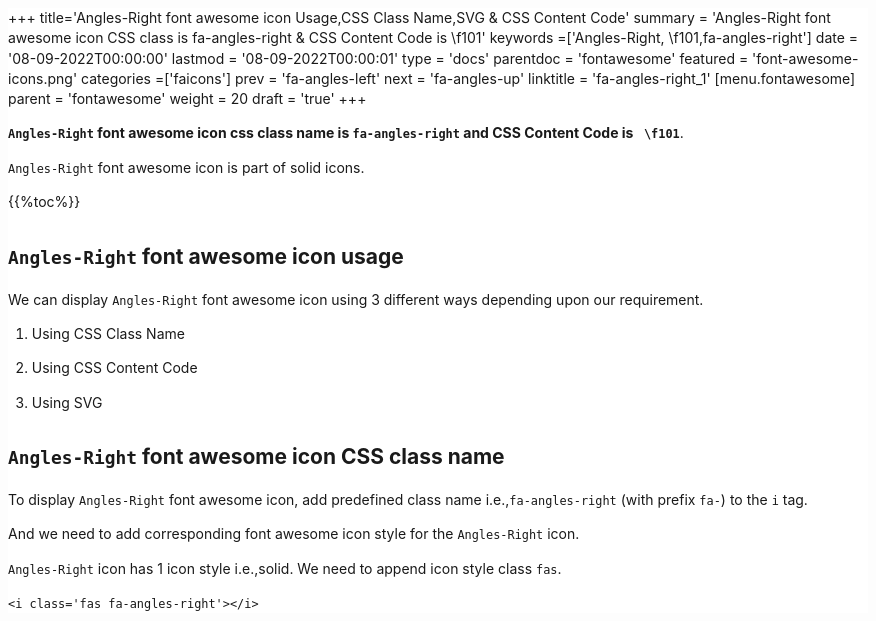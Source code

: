 
+++
title='Angles-Right font awesome icon Usage,CSS Class Name,SVG & CSS Content Code'
summary = 'Angles-Right font awesome icon CSS class is fa-angles-right & CSS Content Code is  \f101'
keywords =['Angles-Right, \f101,fa-angles-right']
date = '08-09-2022T00:00:00'
lastmod = '08-09-2022T00:00:01'
type = 'docs'
parentdoc = 'fontawesome'
featured = 'font-awesome-icons.png'
categories =['faicons']
prev = 'fa-angles-left'
next = 'fa-angles-up'
linktitle = 'fa-angles-right_1'
[menu.fontawesome]
parent = 'fontawesome'
weight = 20
draft = 'true'
+++ 

**`Angles-Right` font awesome icon css class name is `fa-angles-right` and CSS Content Code is ` \f101`**.
 

`Angles-Right` font awesome icon is part of solid icons. 



{{%toc%}}
## `Angles-Right` font awesome icon usage
We can display `Angles-Right` font awesome icon using 3 different ways depending upon our requirement.

1. Using CSS Class Name 

2. Using CSS Content Code 

3. Using SVG 



## `Angles-Right` font awesome icon CSS class name

To display `Angles-Right` font awesome icon, add predefined class name i.e.,`fa-angles-right` (with prefix `fa-`) to the `i` tag. 

And we need to add corresponding font awesome icon style for the `Angles-Right` icon.


`Angles-Right` icon has 1 icon style i.e.,solid. 
 We need to append icon style class `fas`.
```
<i class='fas fa-angles-right'></i>

```
